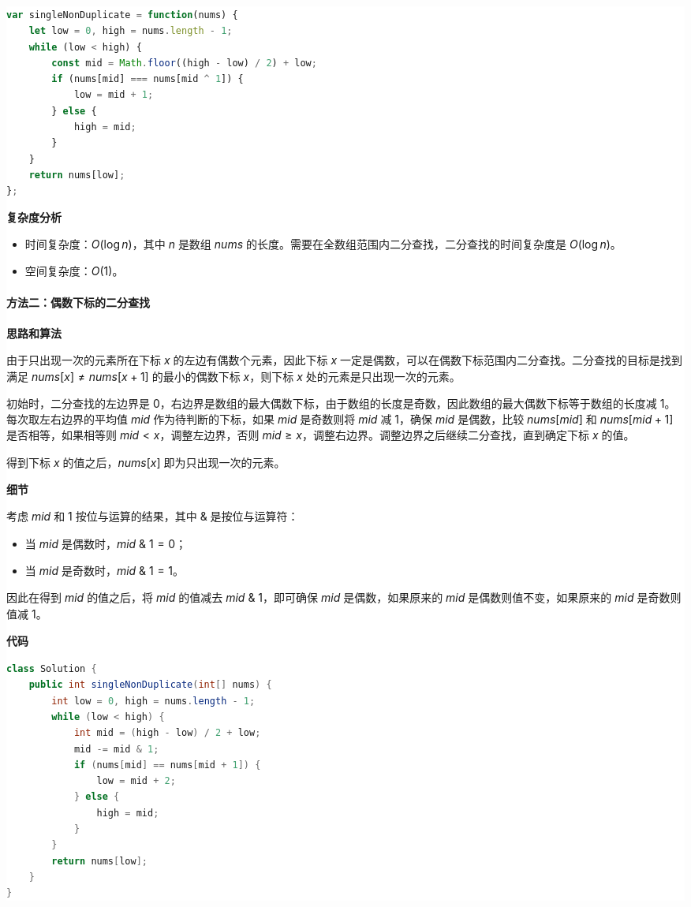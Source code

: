 ```JavaScript [sol1-JavaScript]
var singleNonDuplicate = function(nums) {
    let low = 0, high = nums.length - 1;
    while (low < high) {
        const mid = Math.floor((high - low) / 2) + low;
        if (nums[mid] === nums[mid ^ 1]) {
            low = mid + 1;
        } else {
            high = mid;
        }
    }
    return nums[low];
};
```

**复杂度分析**

- 时间复杂度：$O(\log n)$，其中 $n$ 是数组 $\textit{nums}$ 的长度。需要在全数组范围内二分查找，二分查找的时间复杂度是 $O(\log n)$。

- 空间复杂度：$O(1)$。

#### 方法二：偶数下标的二分查找

**思路和算法**

由于只出现一次的元素所在下标 $x$ 的左边有偶数个元素，因此下标 $x$ 一定是偶数，可以在偶数下标范围内二分查找。二分查找的目标是找到满足 $\textit{nums}[x] \ne \textit{nums}[x + 1]$ 的最小的偶数下标 $x$，则下标 $x$ 处的元素是只出现一次的元素。

初始时，二分查找的左边界是 $0$，右边界是数组的最大偶数下标，由于数组的长度是奇数，因此数组的最大偶数下标等于数组的长度减 $1$。每次取左右边界的平均值 $\textit{mid}$ 作为待判断的下标，如果 $\textit{mid}$ 是奇数则将 $\textit{mid}$ 减 $1$，确保 $\textit{mid}$ 是偶数，比较 $\textit{nums}[\textit{mid}]$ 和 $\textit{nums}[\textit{mid} + 1]$ 是否相等，如果相等则 $\textit{mid} < x$，调整左边界，否则 $\textit{mid} \ge x$，调整右边界。调整边界之后继续二分查找，直到确定下标 $x$ 的值。

得到下标 $x$ 的值之后，$\textit{nums}[x]$ 即为只出现一次的元素。

**细节**

考虑 $\textit{mid}$ 和 $1$ 按位与运算的结果，其中 $\&$ 是按位与运算符：

- 当 $\textit{mid}$ 是偶数时，$\textit{mid}~\&~1 = 0$；

- 当 $\textit{mid}$ 是奇数时，$\textit{mid}~\&~1 = 1$。

因此在得到 $\textit{mid}$ 的值之后，将 $\textit{mid}$ 的值减去 $\textit{mid}~\&~1$，即可确保 $\textit{mid}$ 是偶数，如果原来的 $\textit{mid}$ 是偶数则值不变，如果原来的 $\textit{mid}$ 是奇数则值减 $1$。

**代码**

```Java [sol2-Java]
class Solution {
    public int singleNonDuplicate(int[] nums) {
        int low = 0, high = nums.length - 1;
        while (low < high) {
            int mid = (high - low) / 2 + low;
            mid -= mid & 1;
            if (nums[mid] == nums[mid + 1]) {
                low = mid + 2;
            } else {
                high = mid;
            }
        }
        return nums[low];
    }
}
```
